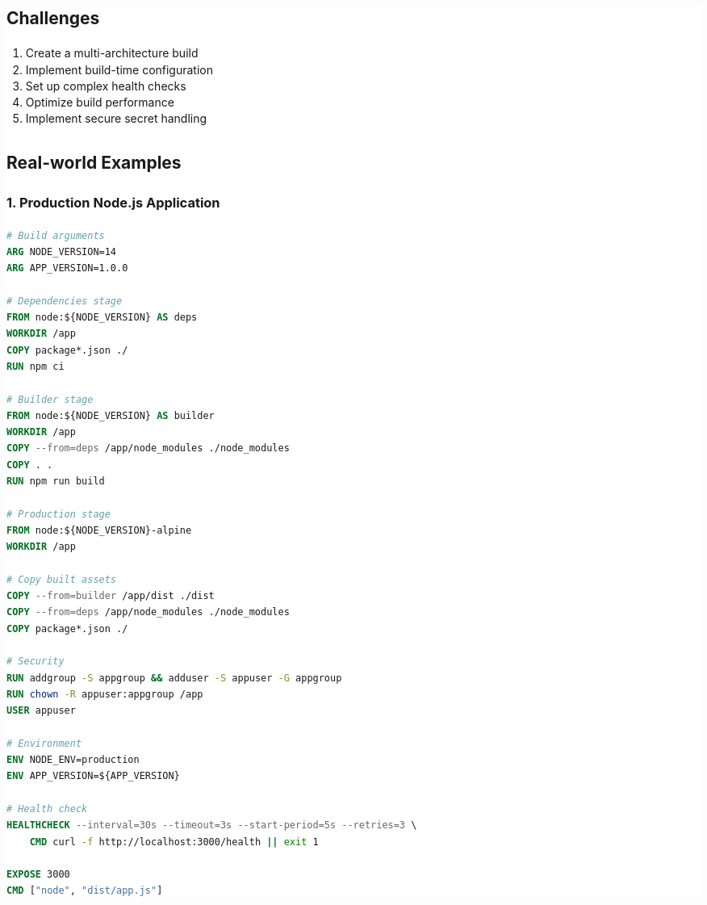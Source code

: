 ## Challenges
1. Create a multi-architecture build
2. Implement build-time configuration
3. Set up complex health checks
4. Optimize build performance
5. Implement secure secret handling

## Real-world Examples

### 1. Production Node.js Application
```dockerfile
# Build arguments
ARG NODE_VERSION=14
ARG APP_VERSION=1.0.0

# Dependencies stage
FROM node:${NODE_VERSION} AS deps
WORKDIR /app
COPY package*.json ./
RUN npm ci

# Builder stage
FROM node:${NODE_VERSION} AS builder
WORKDIR /app
COPY --from=deps /app/node_modules ./node_modules
COPY . .
RUN npm run build

# Production stage
FROM node:${NODE_VERSION}-alpine
WORKDIR /app

# Copy built assets
COPY --from=builder /app/dist ./dist
COPY --from=deps /app/node_modules ./node_modules
COPY package*.json ./

# Security
RUN addgroup -S appgroup && adduser -S appuser -G appgroup
RUN chown -R appuser:appgroup /app
USER appuser

# Environment
ENV NODE_ENV=production
ENV APP_VERSION=${APP_VERSION}

# Health check
HEALTHCHECK --interval=30s --timeout=3s --start-period=5s --retries=3 \
    CMD curl -f http://localhost:3000/health || exit 1

EXPOSE 3000
CMD ["node", "dist/app.js"]
```
